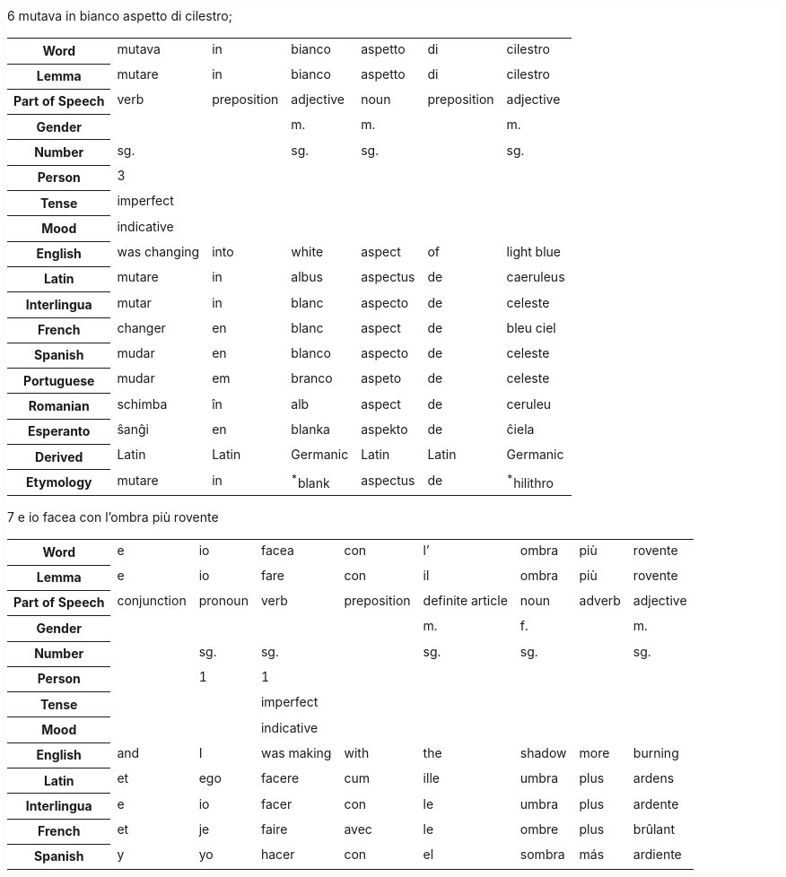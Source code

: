 6 mutava in bianco aspetto di cilestro;

<table>
<tr><th>Word</th><td>mutava</td><td>in</td><td>bianco</td><td>aspetto</td><td>di</td><td>cilestro</td></tr>
<tr><th>Lemma</th><td>mutare</td><td>in</td><td>bianco</td><td>aspetto</td><td>di</td><td>cilestro</td></tr>
<tr><th>Part of Speech</th><td>verb</td><td>preposition</td><td>adjective</td><td>noun</td><td>preposition</td><td>adjective</td></tr>
<tr><th>Gender</th><td></td><td></td><td>m.</td><td>m.</td><td></td><td>m.</td></tr>
<tr><th>Number</th><td>sg.</td><td></td><td>sg.</td><td>sg.</td><td></td><td>sg.</td></tr>
<tr><th>Person</th><td>3</td><td></td><td></td><td></td><td></td><td></td></tr>
<tr><th>Tense</th><td>imperfect</td><td></td><td></td><td></td><td></td><td></td></tr>
<tr><th>Mood</th><td>indicative</td><td></td><td></td><td></td><td></td><td></td></tr>
<tr><th>English</th><td>was changing</td><td>into</td><td>white</td><td>aspect</td><td>of</td><td>light blue</td></tr>
<tr><th>Latin</th><td>mutare</td><td>in</td><td>albus</td><td>aspectus</td><td>de</td><td>caeruleus</td></tr>
<tr><th>Interlingua</th><td>mutar</td><td>in</td><td>blanc</td><td>aspecto</td><td>de</td><td>celeste</td></tr>
<tr><th>French</th><td>changer</td><td>en</td><td>blanc</td><td>aspect</td><td>de</td><td>bleu ciel</td></tr>
<tr><th>Spanish</th><td>mudar</td><td>en</td><td>blanco</td><td>aspecto</td><td>de</td><td>celeste</td></tr>
<tr><th>Portuguese</th><td>mudar</td><td>em</td><td>branco</td><td>aspeto</td><td>de</td><td>celeste</td></tr>
<tr><th>Romanian</th><td>schimba</td><td>în</td><td>alb</td><td>aspect</td><td>de</td><td>ceruleu</td></tr>
<tr><th>Esperanto</th><td>ŝanĝi</td><td>en</td><td>blanka</td><td>aspekto</td><td>de</td><td>ĉiela</td></tr>
<tr><th>Derived</th><td>Latin</td><td>Latin</td><td>Germanic</td><td>Latin</td><td>Latin</td><td>Germanic</td></tr>
<tr><th>Etymology</th><td>mutare</td><td>in</td><td><sup>*</sup>blank</td><td>aspectus</td><td>de</td><td><sup>*</sup>hilithro</td></tr>
</table>

7 e io facea con l’ombra più rovente

<table>
<tr><th>Word</th><td>e</td><td>io</td><td>facea</td><td>con</td><td>l’</td><td>ombra</td><td>più</td><td>rovente</td></tr>
<tr><th>Lemma</th><td>e</td><td>io</td><td>fare</td><td>con</td><td>il</td><td>ombra</td><td>più</td><td>rovente</td></tr>
<tr><th>Part of Speech</th><td>conjunction</td><td>pronoun</td><td>verb</td><td>preposition</td><td>definite article</td><td>noun</td><td>adverb</td><td>adjective</td></tr>
<tr><th>Gender</th><td></td><td></td><td></td><td></td><td>m.</td><td>f.</td><td></td><td>m.</td></tr>
<tr><th>Number</th><td></td><td>sg.</td><td>sg.</td><td></td><td>sg.</td><td>sg.</td><td></td><td>sg.</td></tr>
<tr><th>Person</th><td></td><td>1</td><td>1</td><td></td><td></td><td></td><td></td><td></td></tr>
<tr><th>Tense</th><td></td><td></td><td>imperfect</td><td></td><td></td><td></td><td></td><td></td></tr>
<tr><th>Mood</th><td></td><td></td><td>indicative</td><td></td><td></td><td></td><td></td><td></td></tr>
<tr><th>English</th><td>and</td><td>I</td><td>was making</td><td>with</td><td>the</td><td>shadow</td><td>more</td><td>burning</td></tr>
<tr><th>Latin</th><td>et</td><td>ego</td><td>facere</td><td>cum</td><td>ille</td><td>umbra</td><td>plus</td><td>ardens</td></tr>
<tr><th>Interlingua</th><td>e</td><td>io</td><td>facer</td><td>con</td><td>le</td><td>umbra</td><td>plus</td><td>ardente</td></tr>
<tr><th>French</th><td>et</td><td>je</td><td>faire</td><td>avec</td><td>le</td><td>ombre</td><td>plus</td><td>brûlant</td></tr>
<tr><th>Spanish</th><td>y</td><td>yo</td><td>hacer</td><td>con</td><td>el</td><td>sombra</td><td>más</td><td>ardiente</td></tr>